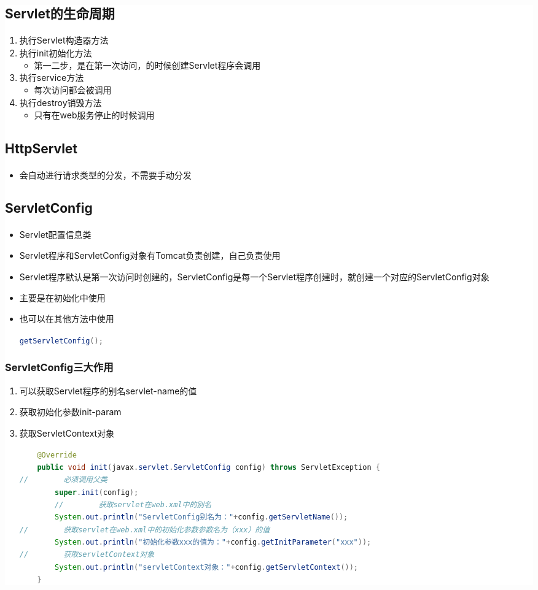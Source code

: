 

## Servlet的生命周期

1. 执行Servlet构造器方法
2. 执行init初始化方法
   - 第一二步，是在第一次访问，的时候创建Servlet程序会调用
3. 执行service方法
   - 每次访问都会被调用
4. 执行destroy销毁方法
   - 只有在web服务停止的时候调用

## HttpServlet

- 会自动进行请求类型的分发，不需要手动分发

## ServletConfig

- Servlet配置信息类

- Servlet程序和ServletConfig对象有Tomcat负责创建，自己负责使用

- Servlet程序默认是第一次访问时创建的，ServletConfig是每一个Servlet程序创建时，就创建一个对应的ServletConfig对象

- 主要是在初始化中使用

- 也可以在其他方法中使用

  ```java
  getServletConfig();
  ```

  

### ServletConfig三大作用

1. 可以获取Servlet程序的别名servlet-name的值

2. 获取初始化参数init-param

3. 获取ServletContext对象

   ```java
       @Override
       public void init(javax.servlet.ServletConfig config) throws ServletException {
   //        必须调用父类
           super.init(config);
           //        获取servlet在web.xml中的别名
           System.out.println("ServletConfig别名为："+config.getServletName());
   //        获取servlet在web.xml中的初始化参数参数名为（xxx）的值
           System.out.println("初始化参数xxx的值为："+config.getInitParameter("xxx"));
   //        获取servletContext对象
           System.out.println("servletContext对象："+config.getServletContext());
       }
   ```

   